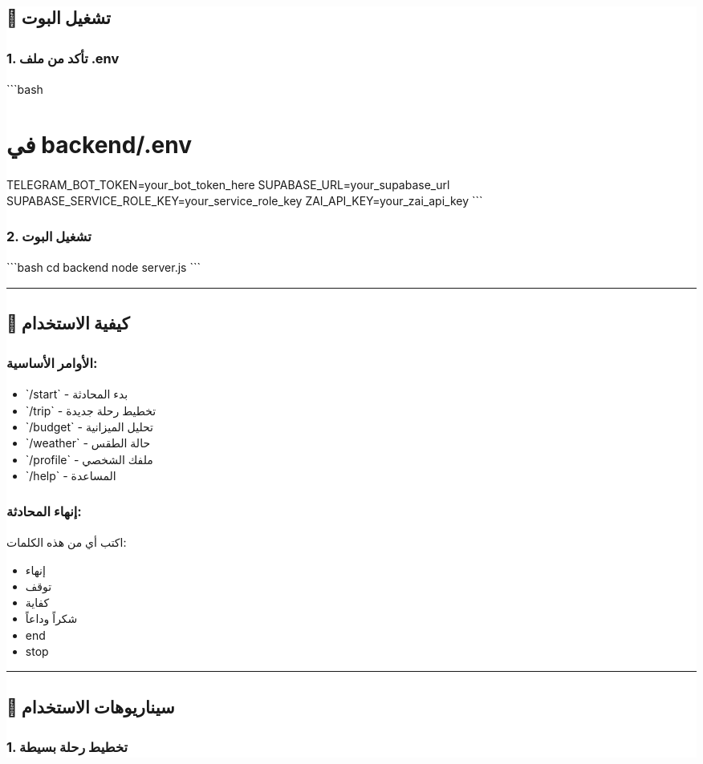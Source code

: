 
## 🚀 تشغيل البوت

### 1. تأكد من ملف .env

\`\`\`bash
# في backend/.env
TELEGRAM_BOT_TOKEN=your_bot_token_here
SUPABASE_URL=your_supabase_url
SUPABASE_SERVICE_ROLE_KEY=your_service_role_key
ZAI_API_KEY=your_zai_api_key
\`\`\`

### 2. تشغيل البوت

\`\`\`bash
cd backend
node server.js
\`\`\`

---

## 💬 كيفية الاستخدام

### الأوامر الأساسية:

- \`/start\` - بدء المحادثة
- \`/trip\` - تخطيط رحلة جديدة
- \`/budget\` - تحليل الميزانية
- \`/weather\` - حالة الطقس
- \`/profile\` - ملفك الشخصي
- \`/help\` - المساعدة

### إنهاء المحادثة:

اكتب أي من هذه الكلمات:
- إنهاء
- توقف
- كفاية
- شكراً وداعاً
- end
- stop

---

## 🎯 سيناريوهات الاستخدام

### 1. تخطيط رحلة بسيطة
